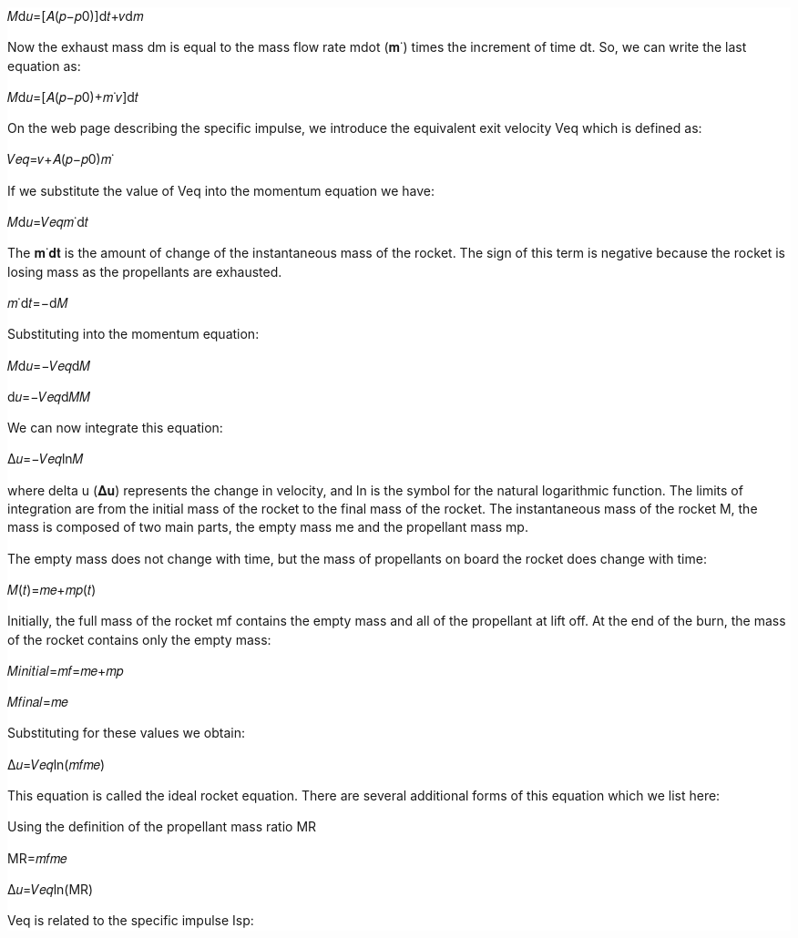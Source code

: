 𝑀d𝑢=[𝐴(𝑝−𝑝0)]d𝑡+𝑣d𝑚

Now the exhaust mass dm is equal to the mass flow rate mdot (𝐦˙) times the increment of time dt. So, we can write the last equation as:

𝑀d𝑢=[𝐴(𝑝−𝑝0)+𝑚˙𝑣]d𝑡

On the web page describing the specific impulse, we introduce the equivalent exit velocity Veq which is defined as:

𝑉𝑒𝑞=𝑣+𝐴(𝑝−𝑝0)𝑚˙

If we substitute the value of Veq into the momentum equation we have:

𝑀d𝑢=𝑉𝑒𝑞𝑚˙d𝑡

The 𝐦˙𝐝𝐭 is the amount of change of the instantaneous mass of the rocket. The sign of this term is negative because the rocket is losing mass as the propellants are exhausted.

𝑚˙d𝑡=−d𝑀

Substituting into the momentum equation:

𝑀d𝑢=−𝑉𝑒𝑞d𝑀

d𝑢=−𝑉𝑒𝑞d𝑀𝑀

We can now integrate this equation:

Δ𝑢=−𝑉𝑒𝑞ln𝑀

where delta u (𝚫𝐮) represents the change in velocity, and ln is the symbol for the natural logarithmic function. The limits of integration are from the initial mass of the rocket to the final mass of the rocket. The instantaneous mass of the rocket M, the mass is composed of two main parts, the empty mass me and the propellant mass mp.

The empty mass does not change with time, but the mass of propellants on board the rocket does change with time:

𝑀(𝑡)=𝑚𝑒+𝑚𝑝(𝑡)

Initially, the full mass of the rocket mf contains the empty mass and all of the propellant at lift off. At the end of the burn, the mass of the rocket contains only the empty mass:

𝑀𝑖𝑛𝑖𝑡𝑖𝑎𝑙=𝑚𝑓=𝑚𝑒+𝑚𝑝

𝑀𝑓𝑖𝑛𝑎𝑙=𝑚𝑒

Substituting for these values we obtain:

Δ𝑢=𝑉𝑒𝑞ln(𝑚𝑓𝑚𝑒)

This equation is called the ideal rocket equation. There are several additional forms of this equation which we list here:

Using the definition of the propellant mass ratio MR

MR=𝑚𝑓𝑚𝑒

Δ𝑢=𝑉𝑒𝑞ln(MR)

Veq is related to the specific impulse Isp:

